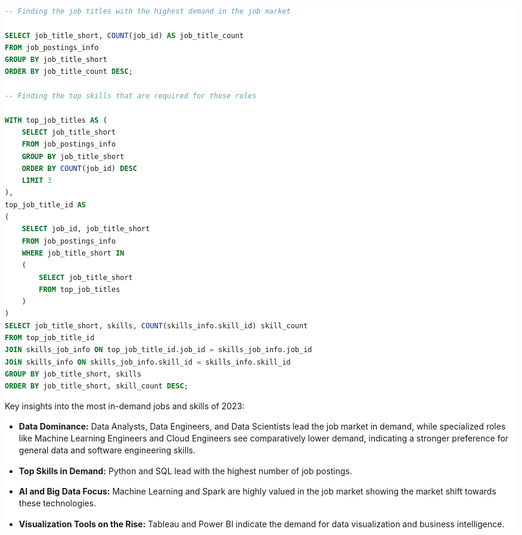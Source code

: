 ```sql
-- Finding the job titles with the highest demand in the job market

SELECT job_title_short, COUNT(job_id) AS job_title_count
FROM job_postings_info
GROUP BY job_title_short
ORDER BY job_title_count DESC;

-- Finding the top skills that are required for these roles

WITH top_job_titles AS (
    SELECT job_title_short
    FROM job_postings_info
    GROUP BY job_title_short
    ORDER BY COUNT(job_id) DESC
    LIMIT 3
),
top_job_title_id AS 
(
    SELECT job_id, job_title_short
    FROM job_postings_info
    WHERE job_title_short IN 
    (
        SELECT job_title_short
        FROM top_job_titles
    )
)
SELECT job_title_short, skills, COUNT(skills_info.skill_id) skill_count
FROM top_job_title_id
JOIN skills_job_info ON top_job_title_id.job_id = skills_job_info.job_id
JOiN skills_info ON skills_job_info.skill_id = skills_info.skill_id
GROUP BY job_title_short, skills
ORDER BY job_title_short, skill_count DESC;
```
Key insights into the most in-demand jobs and skills of 2023:

- **Data Dominance:** Data Analysts, Data Engineers, and Data Scientists lead the job market in demand, while specialized roles like Machine Learning Engineers and Cloud Engineers see comparatively lower demand, indicating a stronger preference for general data and software engineering skills.

- **Top Skills in Demand:** Python and SQL lead with the highest number of job postings.

- **AI and Big Data Focus:** Machine Learning and Spark are highly valued in the job market showing the market shift towards these technologies.

- **Visualization Tools on the Rise:** Tableau and Power BI indicate the demand for data visualization and business intelligence.
